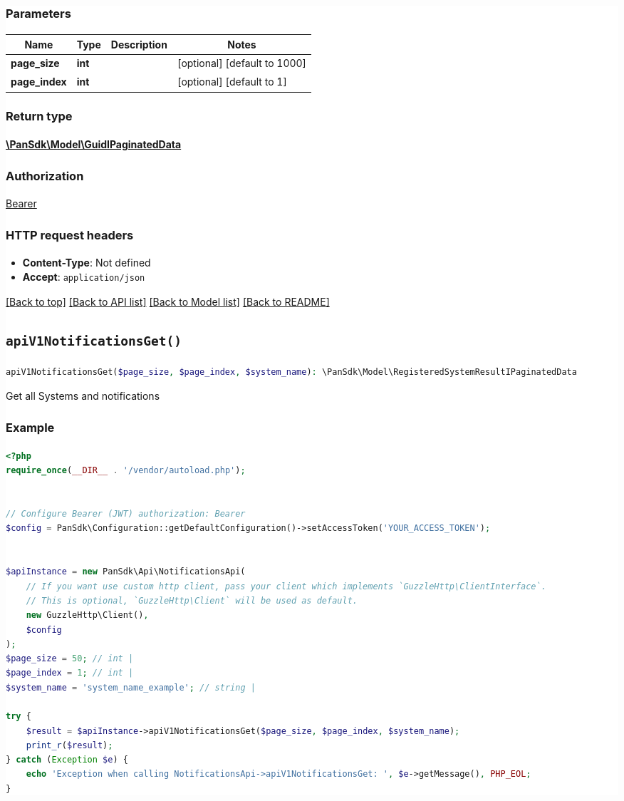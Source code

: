 ### Parameters

| Name | Type | Description  | Notes |
| ------------- | ------------- | ------------- | ------------- |
| **page_size** | **int**|  | [optional] [default to 1000] |
| **page_index** | **int**|  | [optional] [default to 1] |

### Return type

[**\PanSdk\Model\GuidIPaginatedData**](../Model/GuidIPaginatedData.md)

### Authorization

[Bearer](../../README.md#Bearer)

### HTTP request headers

- **Content-Type**: Not defined
- **Accept**: `application/json`

[[Back to top]](#) [[Back to API list]](../../README.md#endpoints)
[[Back to Model list]](../../README.md#models)
[[Back to README]](../../README.md)

## `apiV1NotificationsGet()`

```php
apiV1NotificationsGet($page_size, $page_index, $system_name): \PanSdk\Model\RegisteredSystemResultIPaginatedData
```

Get all Systems and notifications

### Example

```php
<?php
require_once(__DIR__ . '/vendor/autoload.php');


// Configure Bearer (JWT) authorization: Bearer
$config = PanSdk\Configuration::getDefaultConfiguration()->setAccessToken('YOUR_ACCESS_TOKEN');


$apiInstance = new PanSdk\Api\NotificationsApi(
    // If you want use custom http client, pass your client which implements `GuzzleHttp\ClientInterface`.
    // This is optional, `GuzzleHttp\Client` will be used as default.
    new GuzzleHttp\Client(),
    $config
);
$page_size = 50; // int | 
$page_index = 1; // int | 
$system_name = 'system_name_example'; // string | 

try {
    $result = $apiInstance->apiV1NotificationsGet($page_size, $page_index, $system_name);
    print_r($result);
} catch (Exception $e) {
    echo 'Exception when calling NotificationsApi->apiV1NotificationsGet: ', $e->getMessage(), PHP_EOL;
}
```
